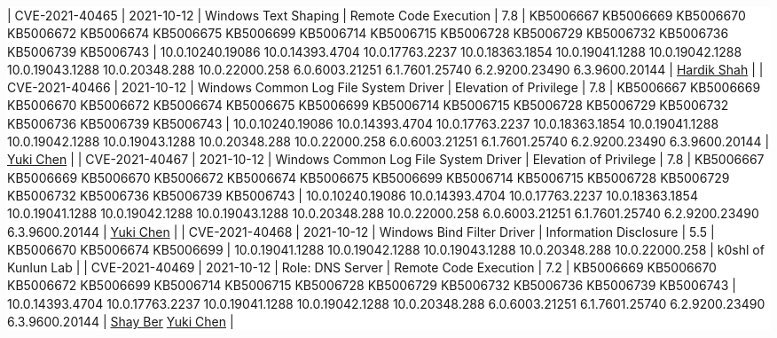 | CVE-2021-40465 | 2021-10-12        | Windows Text Shaping                      | Remote Code Execution   |        7.8 | KB5006667 KB5006669 KB5006670 KB5006672 KB5006674 KB5006675 KB5006699 KB5006714 KB5006715 KB5006728 KB5006729 KB5006732 KB5006736 KB5006739 KB5006743 | 10.0.10240.19086 10.0.14393.4704 10.0.17763.2237 10.0.18363.1854 10.0.19041.1288 10.0.19042.1288 10.0.19043.1288 10.0.20348.288 10.0.22000.258 6.0.6003.21251 6.1.7601.25740 6.2.9200.23490 6.3.9600.20144                | <a href="https://twitter.com/hardik05">Hardik Shah</a>                                                                                                                                                                                                                                                                                                                                                                                                                                                                                                                          |
| CVE-2021-40466 | 2021-10-12        | Windows Common Log File System Driver     | Elevation of Privilege  |        7.8 | KB5006667 KB5006669 KB5006670 KB5006672 KB5006674 KB5006675 KB5006699 KB5006714 KB5006715 KB5006728 KB5006729 KB5006732 KB5006736 KB5006739 KB5006743 | 10.0.10240.19086 10.0.14393.4704 10.0.17763.2237 10.0.18363.1854 10.0.19041.1288 10.0.19042.1288 10.0.19043.1288 10.0.20348.288 10.0.22000.258 6.0.6003.21251 6.1.7601.25740 6.2.9200.23490 6.3.9600.20144                | <a href="https://twitter.com/guhe120">Yuki Chen</a>                                                                                                                                                                                                                                                                                                                                                                                                                                                                                                                             |
| CVE-2021-40467 | 2021-10-12        | Windows Common Log File System Driver     | Elevation of Privilege  |        7.8 | KB5006667 KB5006669 KB5006670 KB5006672 KB5006674 KB5006675 KB5006699 KB5006714 KB5006715 KB5006728 KB5006729 KB5006732 KB5006736 KB5006739 KB5006743 | 10.0.10240.19086 10.0.14393.4704 10.0.17763.2237 10.0.18363.1854 10.0.19041.1288 10.0.19042.1288 10.0.19043.1288 10.0.20348.288 10.0.22000.258 6.0.6003.21251 6.1.7601.25740 6.2.9200.23490 6.3.9600.20144                | <a href="https://twitter.com/guhe120">Yuki Chen</a>                                                                                                                                                                                                                                                                                                                                                                                                                                                                                                                             |
| CVE-2021-40468 | 2021-10-12        | Windows Bind Filter Driver                | Information Disclosure  |        5.5 | KB5006670 KB5006674 KB5006699                                                                                                                         | 10.0.19041.1288 10.0.19042.1288 10.0.19043.1288 10.0.20348.288 10.0.22000.258                                                                                                                                             | k0shl of Kunlun Lab                                                                                                                                                                                                                                                                                                                                                                                                                                                                                                                                                             |
| CVE-2021-40469 | 2021-10-12        | Role: DNS Server                          | Remote Code Execution   |        7.2 | KB5006669 KB5006670 KB5006672 KB5006699 KB5006714 KB5006715 KB5006728 KB5006729 KB5006732 KB5006736 KB5006739 KB5006743                               | 10.0.14393.4704 10.0.17763.2237 10.0.19041.1288 10.0.19042.1288 10.0.20348.288 6.0.6003.21251 6.1.7601.25740 6.2.9200.23490 6.3.9600.20144                                                                                | <a href="https://twitter.com/0F1F0F1F">Shay Ber<a/> <a href="https://twitter.com/guhe120">Yuki Chen</a>                                                                                                                                                                                                                                                                                                                                                                                                                                                                         |